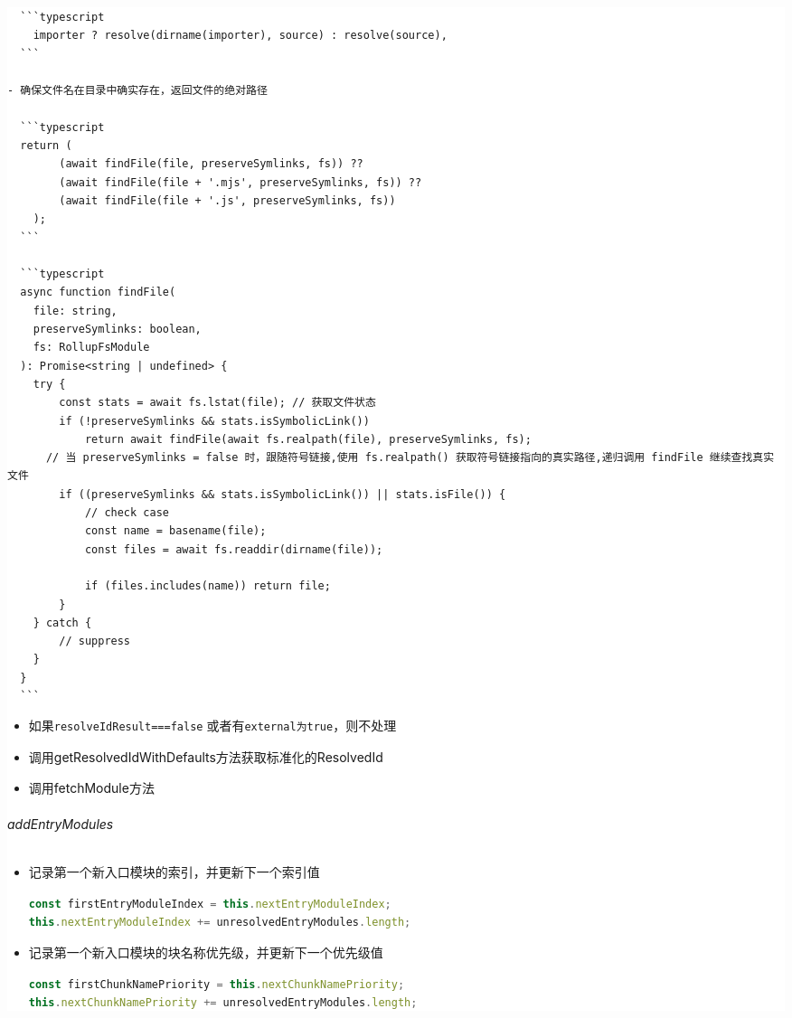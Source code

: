       ```typescript
      	importer ? resolve(dirname(importer), source) : resolve(source),
      ```
  
    - 确保文件名在目录中确实存在，返回文件的绝对路径
  
      ```typescript
      return (
      		(await findFile(file, preserveSymlinks, fs)) ??
      		(await findFile(file + '.mjs', preserveSymlinks, fs)) ??
      		(await findFile(file + '.js', preserveSymlinks, fs))
      	);
      ```
  
      ```typescript
      async function findFile(
      	file: string,
      	preserveSymlinks: boolean,
      	fs: RollupFsModule
      ): Promise<string | undefined> {
      	try {
      		const stats = await fs.lstat(file); // 获取文件状态
      		if (!preserveSymlinks && stats.isSymbolicLink()) 
      			return await findFile(await fs.realpath(file), preserveSymlinks, fs); 
          // 当 preserveSymlinks = false 时，跟随符号链接,使用 fs.realpath() 获取符号链接指向的真实路径,递归调用 findFile 继续查找真实文件
      		if ((preserveSymlinks && stats.isSymbolicLink()) || stats.isFile()) {
      			// check case
      			const name = basename(file);
      			const files = await fs.readdir(dirname(file));
      			
      			if (files.includes(name)) return file;
      		}
      	} catch {
      		// suppress
      	}
      }
      ```

- 如果`resolveIdResult===false` 或者有`external为true`，则不处理
- 调用getResolvedIdWithDefaults方法获取标准化的ResolvedId

- 调用fetchModule方法

###### addEntryModules

- 记录第一个新入口模块的索引，并更新下一个索引值

  ```typescript
  const firstEntryModuleIndex = this.nextEntryModuleIndex;
  this.nextEntryModuleIndex += unresolvedEntryModules.length;
  ```

- 记录第一个新入口模块的块名称优先级，并更新下一个优先级值

  ```typescript
  const firstChunkNamePriority = this.nextChunkNamePriority;
  this.nextChunkNamePriority += unresolvedEntryModules.length;
  ```
